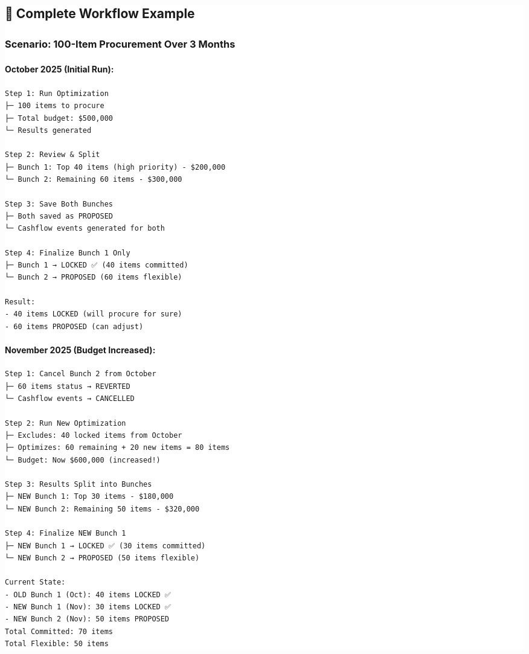 
## 🔄 **Complete Workflow Example**

### **Scenario: 100-Item Procurement Over 3 Months**

#### **October 2025 (Initial Run):**

```
Step 1: Run Optimization
├─ 100 items to procure
├─ Total budget: $500,000
└─ Results generated

Step 2: Review & Split
├─ Bunch 1: Top 40 items (high priority) - $200,000
└─ Bunch 2: Remaining 60 items - $300,000

Step 3: Save Both Bunches
├─ Both saved as PROPOSED
└─ Cashflow events generated for both

Step 4: Finalize Bunch 1 Only
├─ Bunch 1 → LOCKED ✅ (40 items committed)
└─ Bunch 2 → PROPOSED (60 items flexible)

Result:
- 40 items LOCKED (will procure for sure)
- 60 items PROPOSED (can adjust)
```

#### **November 2025 (Budget Increased):**

```
Step 1: Cancel Bunch 2 from October
├─ 60 items status → REVERTED
└─ Cashflow events → CANCELLED

Step 2: Run New Optimization
├─ Excludes: 40 locked items from October
├─ Optimizes: 60 remaining + 20 new items = 80 items
└─ Budget: Now $600,000 (increased!)

Step 3: Results Split into Bunches
├─ NEW Bunch 1: Top 30 items - $180,000
└─ NEW Bunch 2: Remaining 50 items - $320,000

Step 4: Finalize NEW Bunch 1
├─ NEW Bunch 1 → LOCKED ✅ (30 items committed)
└─ NEW Bunch 2 → PROPOSED (50 items flexible)

Current State:
- OLD Bunch 1 (Oct): 40 items LOCKED ✅
- NEW Bunch 1 (Nov): 30 items LOCKED ✅
- NEW Bunch 2 (Nov): 50 items PROPOSED
Total Committed: 70 items
Total Flexible: 50 items
```
